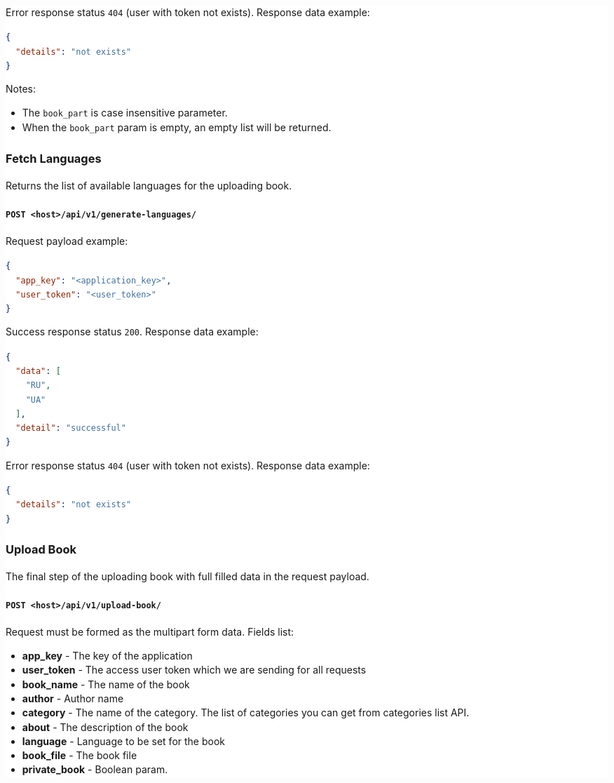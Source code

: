 Error response status `404` (user with token not exists). Response data example:
```JSON
{
  "details": "not exists"
}
```

Notes:
* The `book_part` is case insensitive parameter. 
* When the `book_part` param is empty, an empty list will be returned.

### Fetch Languages

Returns the list of available languages for the uploading book.

#### `POST <host>/api/v1/generate-languages/`

Request payload example:
```JSON
{
  "app_key": "<application_key>",
  "user_token": "<user_token>"
}
```

Success response status `200`. Response data example:
```JSON
{
  "data": [
    "RU",
    "UA"
  ],
  "detail": "successful"
}
```

Error response status `404` (user with token not exists). Response data example:
```JSON
{
  "details": "not exists"
}
```

### Upload Book

The final step of the uploading book with full filled data in the request payload.

#### `POST <host>/api/v1/upload-book/`

Request must be formed as the multipart form data. Fields list:

* **app_key** - The key of the application
* **user_token** - The access user token which we are sending for all requests
* **book_name** - The name of the book
* **author** - Author name
* **category** - The name of the category. The list of categories you can get from categories list API.
* **about** - The description of the book
* **language** - Language to be set for the book
* **book_file** - The book file
* **private_book** - Boolean param.
